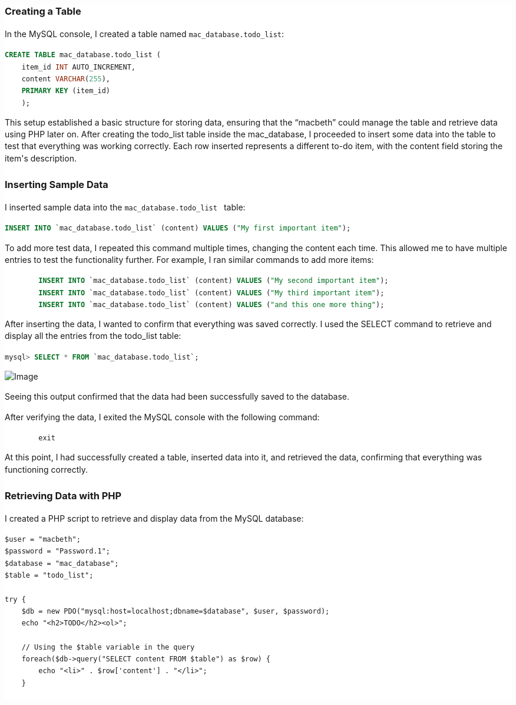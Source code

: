 
### Creating a Table

In the MySQL console, I created a table named `mac_database.todo_list`:

```sql
CREATE TABLE mac_database.todo_list (
    item_id INT AUTO_INCREMENT,
    content VARCHAR(255),
    PRIMARY KEY (item_id)
    ); 
```
This setup established a basic structure for storing data, ensuring that the “macbeth” could manage the table and retrieve data using PHP later on. After creating the todo_list table inside the mac_database, I proceeded to insert some data into the table to test that everything was working correctly. Each row inserted represents a different to-do item, with the content field storing the item's description.

### Inserting Sample Data

I inserted sample data into the `mac_database.todo_list ` table:

```sql
INSERT INTO `mac_database.todo_list` (content) VALUES ("My first important item");
```
To add more test data, I repeated this command multiple times, changing the content each time. This allowed me to have multiple entries to test the functionality further.
For example, I ran similar commands to add more items: 
```sql
        INSERT INTO `mac_database.todo_list` (content) VALUES ("My second important item");
        INSERT INTO `mac_database.todo_list` (content) VALUES ("My third important item");
        INSERT INTO `mac_database.todo_list` (content) VALUES ("and this one more thing"); 
```
After inserting the data, I wanted to confirm that everything was saved correctly. I used the SELECT command to retrieve and display all the entries from the todo_list table: 
```sql
mysql> SELECT * FROM `mac_database.todo_list`; 
```
![Image](https://github.com/user-attachments/assets/7b78b953-5254-4599-9322-e307d6f572be)

Seeing this output confirmed that the data had been successfully saved to the database.

After verifying the data, I exited the MySQL console with the following command: 
```sql
        exit
``` 
At this point, I had successfully created a table, inserted data into it, and retrieved the data, confirming that everything was functioning correctly. 

### Retrieving Data with PHP

I created a PHP script to retrieve and display data from the MySQL database:

```<?php
$user = "macbeth";
$password = "Password.1";
$database = "mac_database";
$table = "todo_list";

try {
    $db = new PDO("mysql:host=localhost;dbname=$database", $user, $password);
    echo "<h2>TODO</h2><ol>";

    // Using the $table variable in the query
    foreach($db->query("SELECT content FROM $table") as $row) {
        echo "<li>" . $row['content'] . "</li>";
    }
    
```